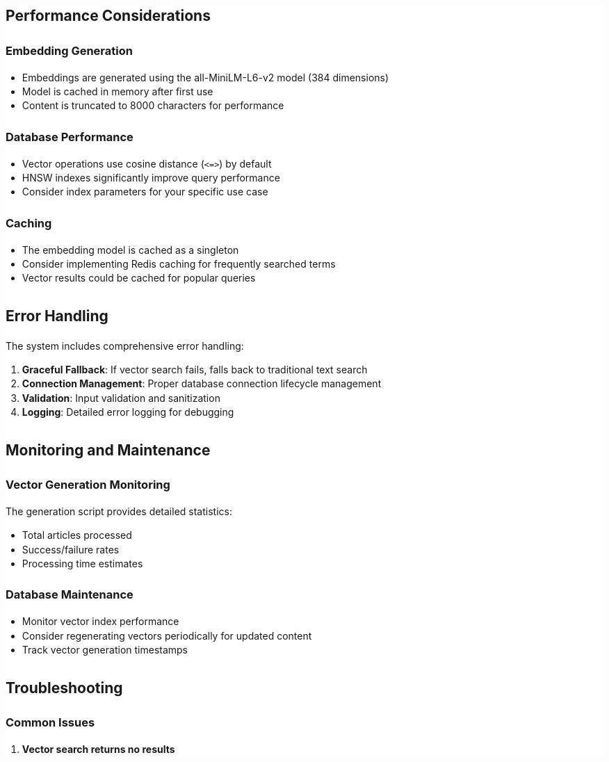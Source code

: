 ## Performance Considerations

### Embedding Generation

- Embeddings are generated using the all-MiniLM-L6-v2 model (384 dimensions)
- Model is cached in memory after first use
- Content is truncated to 8000 characters for performance

### Database Performance

- Vector operations use cosine distance (`<=>`) by default
- HNSW indexes significantly improve query performance
- Consider index parameters for your specific use case

### Caching

- The embedding model is cached as a singleton
- Consider implementing Redis caching for frequently searched terms
- Vector results could be cached for popular queries

## Error Handling

The system includes comprehensive error handling:

1. **Graceful Fallback**: If vector search fails, falls back to traditional text search
2. **Connection Management**: Proper database connection lifecycle management
3. **Validation**: Input validation and sanitization
4. **Logging**: Detailed error logging for debugging

## Monitoring and Maintenance

### Vector Generation Monitoring

The generation script provides detailed statistics:

- Total articles processed
- Success/failure rates
- Processing time estimates

### Database Maintenance

- Monitor vector index performance
- Consider regenerating vectors periodically for updated content
- Track vector generation timestamps

## Troubleshooting

### Common Issues

1. **Vector search returns no results**
